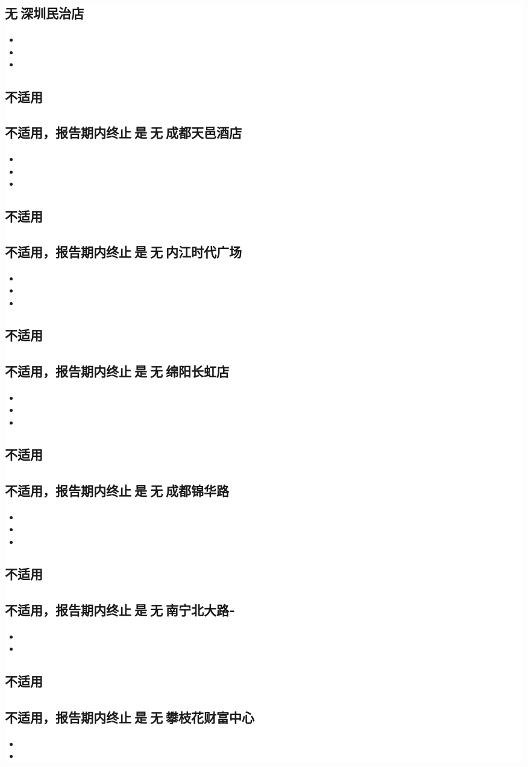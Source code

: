 无
深圳民治店
-
-
-
-
不适用
-
不适用，报告期内终止
是
无
成都天邑酒店
-
-
-
-
不适用
-
不适用，报告期内终止
是
无
内江时代广场
-
-
-
-
不适用
-
不适用，报告期内终止
是
无
绵阳长虹店
-
-
-
-
不适用
-
不适用，报告期内终止
是
无
成都锦华路
-
-
-
-
不适用
-
不适用，报告期内终止
是
无
南宁北大路-
-
-
-
不适用
-
不适用，报告期内终止
是
无
攀枝花财富中心
-
-
-